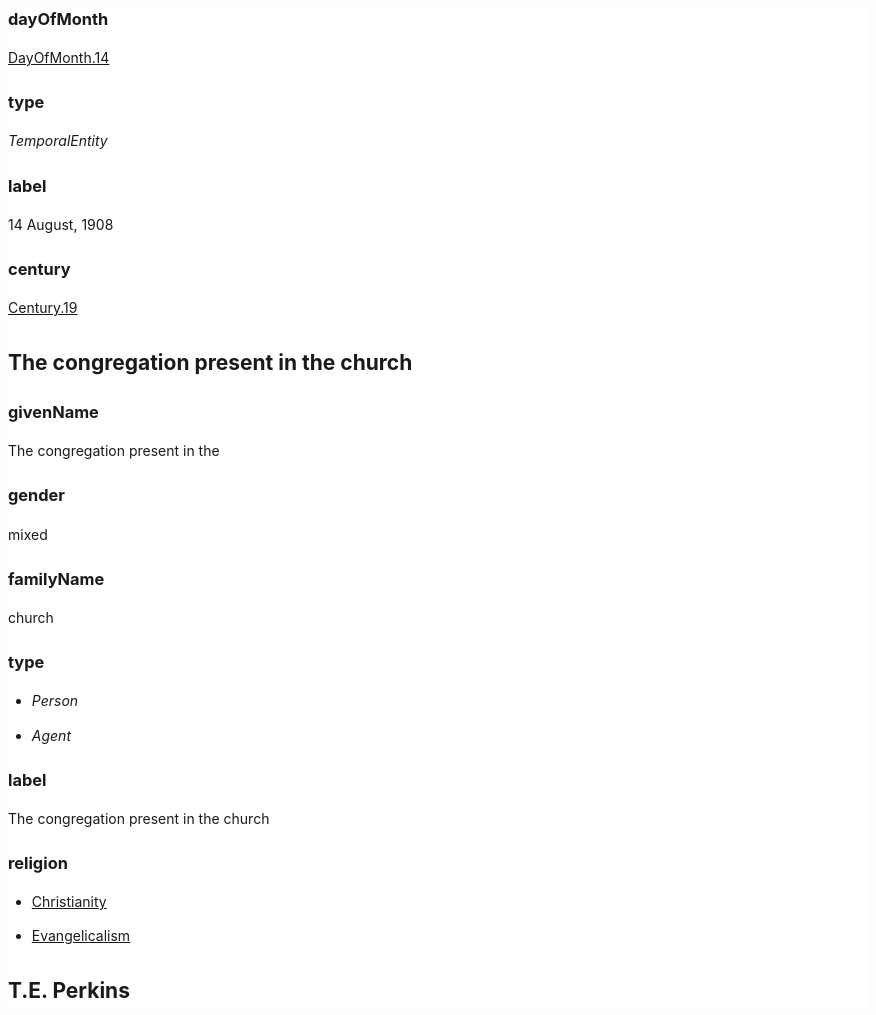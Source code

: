 ### dayOfMonth


[DayOfMonth.14](#DayOfMonth.14)

### type


*TemporalEntity*

### label


14 August, 1908

### century


[Century.19](#Century.19)

## The congregation present in the church

### givenName


The congregation present in the

### gender


mixed

### familyName


church

### type

 - *Person*

 - *Agent*

### label


The congregation present in the church

### religion

 - [Christianity](#Christianity)

 - [Evangelicalism](#Evangelicalism)

## T.E. Perkins
